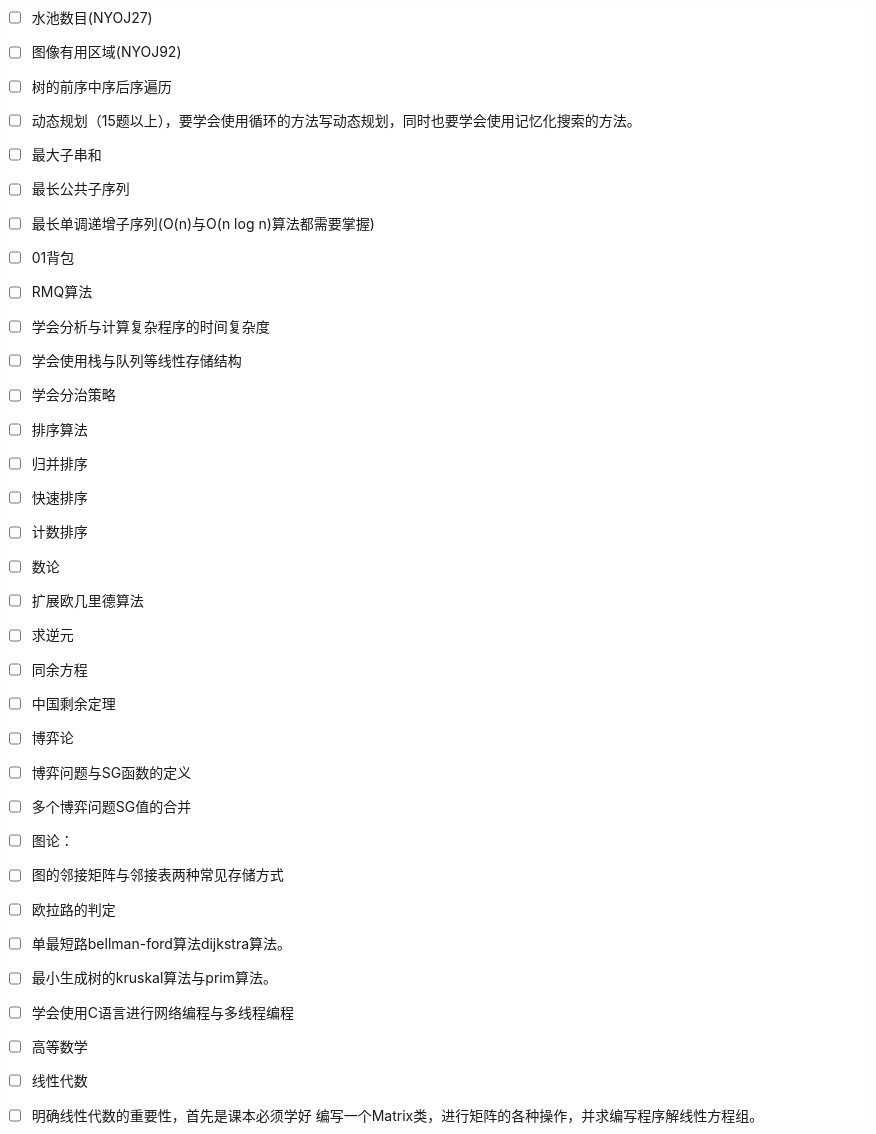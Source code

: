 - [ ] 水池数目(NYOJ27)

- [ ] 图像有用区域(NYOJ92)

- [ ] 树的前序中序后序遍历

- [ ] 动态规划（15题以上），要学会使用循环的方法写动态规划，同时也要学会使用记忆化搜索的方法。

- [ ] 最大子串和

- [ ] 最长公共子序列

- [ ] 最长单调递增子序列(O(n)与O(n log n)算法都需要掌握)

- [ ] 01背包

- [ ] RMQ算法

- [ ] 学会分析与计算复杂程序的时间复杂度

- [ ] 学会使用栈与队列等线性存储结构

- [ ] 学会分治策略

- [ ] 排序算法

- [ ] 归并排序

- [ ] 快速排序

- [ ] 计数排序

- [ ] 数论

- [ ] 扩展欧几里德算法

- [ ] 求逆元

- [ ] 同余方程

- [ ] 中国剩余定理

- [ ] 博弈论

- [ ] 博弈问题与SG函数的定义

- [ ] 多个博弈问题SG值的合并

- [ ] 图论：

- [ ] 图的邻接矩阵与邻接表两种常见存储方式

- [ ] 欧拉路的判定

- [ ] 单最短路bellman-ford算法dijkstra算法。

- [ ] 最小生成树的kruskal算法与prim算法。

- [ ] 学会使用C语言进行网络编程与多线程编程

- [ ]  高等数学

- [ ] 线性代数

- [ ] 明确线性代数的重要性，首先是课本必须学好
编写一个Matrix类，进行矩阵的各种操作，并求编写程序解线性方程组。
